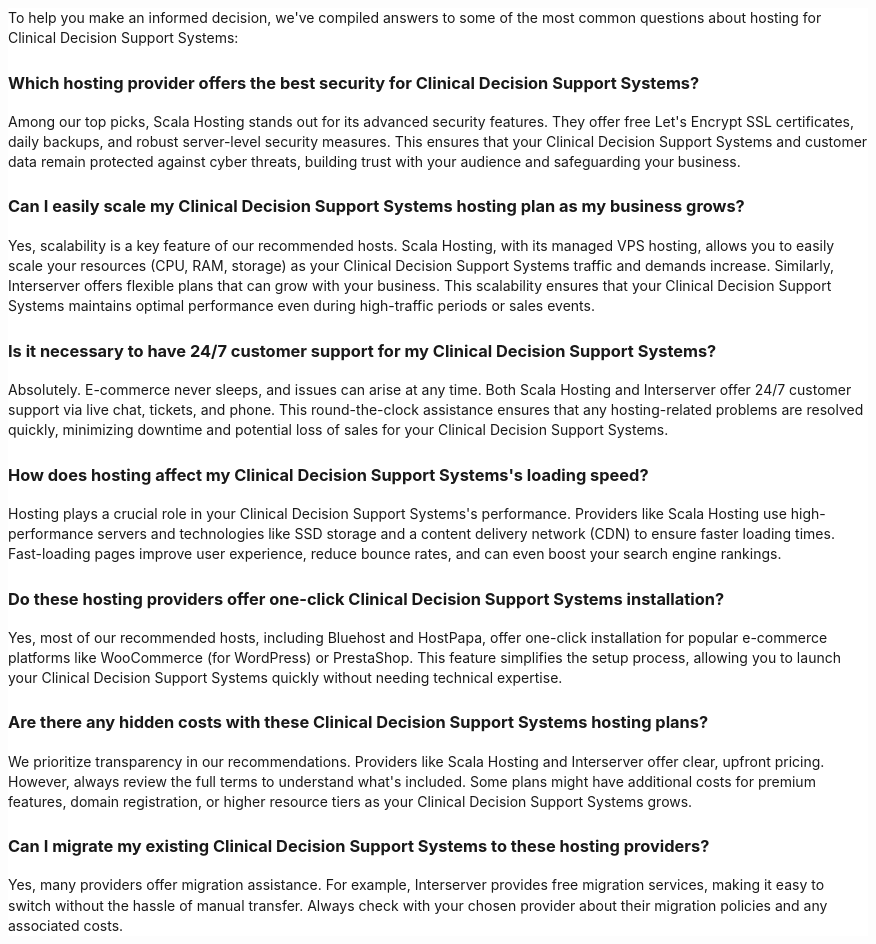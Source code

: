 To help you make an informed decision, we've compiled answers to some of the most common questions about hosting for Clinical Decision Support Systems:

### Which hosting provider offers the best security for Clinical Decision Support Systems? 
Among our top picks, Scala Hosting stands out for its advanced security features. They offer free Let's Encrypt SSL certificates, daily backups, and robust server-level security measures. This ensures that your Clinical Decision Support Systems and customer data remain protected against cyber threats, building trust with your audience and safeguarding your business.

### Can I easily scale my Clinical Decision Support Systems hosting plan as my business grows? 
Yes, scalability is a key feature of our recommended hosts. Scala Hosting, with its managed VPS hosting, allows you to easily scale your resources (CPU, RAM, storage) as your Clinical Decision Support Systems traffic and demands increase. Similarly, Interserver offers flexible plans that can grow with your business. This scalability ensures that your Clinical Decision Support Systems maintains optimal performance even during high-traffic periods or sales events.

### Is it necessary to have 24/7 customer support for my Clinical Decision Support Systems? 
Absolutely. E-commerce never sleeps, and issues can arise at any time. Both Scala Hosting and Interserver offer 24/7 customer support via live chat, tickets, and phone. This round-the-clock assistance ensures that any hosting-related problems are resolved quickly, minimizing downtime and potential loss of sales for your Clinical Decision Support Systems.

### How does hosting affect my Clinical Decision Support Systems's loading speed? 
Hosting plays a crucial role in your Clinical Decision Support Systems's performance. Providers like Scala Hosting use high-performance servers and technologies like SSD storage and a content delivery network (CDN) to ensure faster loading times. Fast-loading pages improve user experience, reduce bounce rates, and can even boost your search engine rankings.

### Do these hosting providers offer one-click Clinical Decision Support Systems installation? 
Yes, most of our recommended hosts, including Bluehost and HostPapa, offer one-click installation for popular e-commerce platforms like WooCommerce (for WordPress) or PrestaShop. This feature simplifies the setup process, allowing you to launch your Clinical Decision Support Systems quickly without needing technical expertise.

### Are there any hidden costs with these Clinical Decision Support Systems hosting plans? 
We prioritize transparency in our recommendations. Providers like Scala Hosting and Interserver offer clear, upfront pricing. However, always review the full terms to understand what's included. Some plans might have additional costs for premium features, domain registration, or higher resource tiers as your Clinical Decision Support Systems grows.

### Can I migrate my existing Clinical Decision Support Systems to these hosting providers? 
Yes, many providers offer migration assistance. For example, Interserver provides free migration services, making it easy to switch without the hassle of manual transfer. Always check with your chosen provider about their migration policies and any associated costs.
